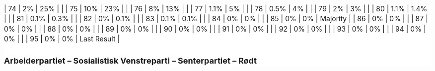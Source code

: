| 74 | 2% | 25% |  |
| 75 | 10% | 23% |  |
| 76 | 8% | 13% |  |
| 77 | 1.1% | 5% |  |
| 78 | 0.5% | 4% |  |
| 79 | 2% | 3% |  |
| 80 | 1.1% | 1.4% |  |
| 81 | 0.1% | 0.3% |  |
| 82 | 0% | 0.1% |  |
| 83 | 0.1% | 0.1% |  |
| 84 | 0% | 0% |  |
| 85 | 0% | 0% | Majority |
| 86 | 0% | 0% |  |
| 87 | 0% | 0% |  |
| 88 | 0% | 0% |  |
| 89 | 0% | 0% |  |
| 90 | 0% | 0% |  |
| 91 | 0% | 0% |  |
| 92 | 0% | 0% |  |
| 93 | 0% | 0% |  |
| 94 | 0% | 0% |  |
| 95 | 0% | 0% | Last Result |

### Arbeiderpartiet – Sosialistisk Venstreparti – Senterpartiet – Rødt
